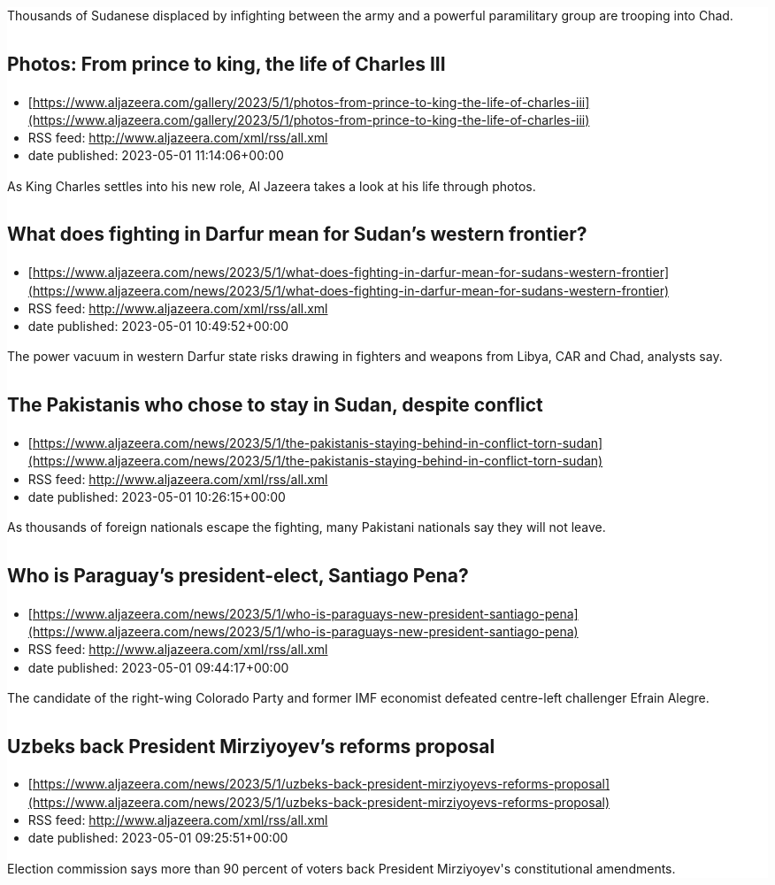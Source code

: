 Thousands of Sudanese displaced by infighting between the army and a powerful paramilitary group are trooping into Chad.

## Photos: From prince to king, the life of Charles III
 - [https://www.aljazeera.com/gallery/2023/5/1/photos-from-prince-to-king-the-life-of-charles-iii](https://www.aljazeera.com/gallery/2023/5/1/photos-from-prince-to-king-the-life-of-charles-iii)
 - RSS feed: http://www.aljazeera.com/xml/rss/all.xml
 - date published: 2023-05-01 11:14:06+00:00

As King Charles settles into his new role, Al Jazeera takes a look at his life through photos.

## What does fighting in Darfur mean for Sudan’s western frontier?
 - [https://www.aljazeera.com/news/2023/5/1/what-does-fighting-in-darfur-mean-for-sudans-western-frontier](https://www.aljazeera.com/news/2023/5/1/what-does-fighting-in-darfur-mean-for-sudans-western-frontier)
 - RSS feed: http://www.aljazeera.com/xml/rss/all.xml
 - date published: 2023-05-01 10:49:52+00:00

The power vacuum in western Darfur state risks drawing in fighters and weapons from Libya, CAR and Chad, analysts say.

## The Pakistanis who chose to stay in Sudan, despite conflict
 - [https://www.aljazeera.com/news/2023/5/1/the-pakistanis-staying-behind-in-conflict-torn-sudan](https://www.aljazeera.com/news/2023/5/1/the-pakistanis-staying-behind-in-conflict-torn-sudan)
 - RSS feed: http://www.aljazeera.com/xml/rss/all.xml
 - date published: 2023-05-01 10:26:15+00:00

As thousands of foreign nationals escape the fighting, many Pakistani nationals say they will not leave.

## Who is Paraguay’s president-elect, Santiago Pena?
 - [https://www.aljazeera.com/news/2023/5/1/who-is-paraguays-new-president-santiago-pena](https://www.aljazeera.com/news/2023/5/1/who-is-paraguays-new-president-santiago-pena)
 - RSS feed: http://www.aljazeera.com/xml/rss/all.xml
 - date published: 2023-05-01 09:44:17+00:00

The candidate of the right-wing Colorado Party and former IMF economist defeated centre-left challenger Efrain Alegre.

## Uzbeks back President Mirziyoyev’s reforms proposal
 - [https://www.aljazeera.com/news/2023/5/1/uzbeks-back-president-mirziyoyevs-reforms-proposal](https://www.aljazeera.com/news/2023/5/1/uzbeks-back-president-mirziyoyevs-reforms-proposal)
 - RSS feed: http://www.aljazeera.com/xml/rss/all.xml
 - date published: 2023-05-01 09:25:51+00:00

Election commission says more than 90 percent of voters back President Mirziyoyev&#039;s constitutional amendments.
